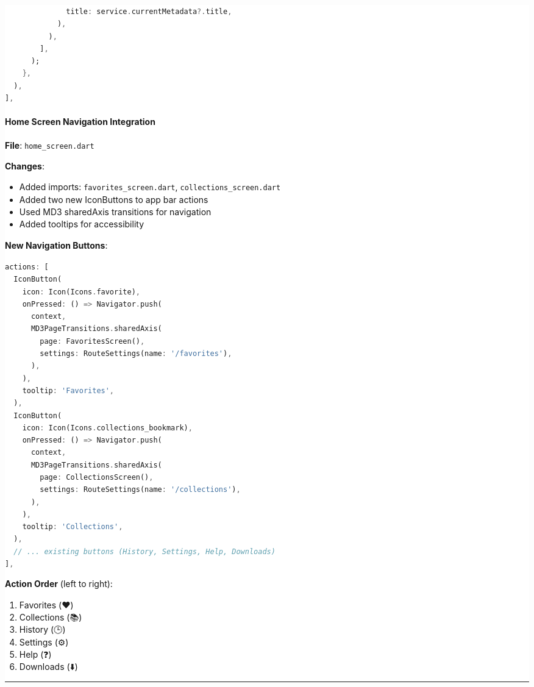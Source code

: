 ```dart
              title: service.currentMetadata?.title,
            ),
          ),
        ],
      );
    },
  ),
],
```

#### Home Screen Navigation Integration

**File**: `home_screen.dart`

**Changes**:
- Added imports: `favorites_screen.dart`, `collections_screen.dart`
- Added two new IconButtons to app bar actions
- Used MD3 sharedAxis transitions for navigation
- Added tooltips for accessibility

**New Navigation Buttons**:
```dart
actions: [
  IconButton(
    icon: Icon(Icons.favorite),
    onPressed: () => Navigator.push(
      context,
      MD3PageTransitions.sharedAxis(
        page: FavoritesScreen(),
        settings: RouteSettings(name: '/favorites'),
      ),
    ),
    tooltip: 'Favorites',
  ),
  IconButton(
    icon: Icon(Icons.collections_bookmark),
    onPressed: () => Navigator.push(
      context,
      MD3PageTransitions.sharedAxis(
        page: CollectionsScreen(),
        settings: RouteSettings(name: '/collections'),
      ),
    ),
    tooltip: 'Collections',
  ),
  // ... existing buttons (History, Settings, Help, Downloads)
],
```

**Action Order** (left to right):
1. Favorites (❤️)
2. Collections (📚)
3. History (🕒)
4. Settings (⚙️)
5. Help (❓)
6. Downloads (⬇️)

---